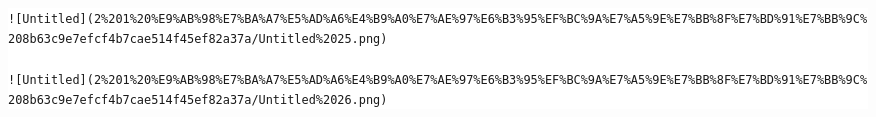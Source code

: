     ![Untitled](2%201%20%E9%AB%98%E7%BA%A7%E5%AD%A6%E4%B9%A0%E7%AE%97%E6%B3%95%EF%BC%9A%E7%A5%9E%E7%BB%8F%E7%BD%91%E7%BB%9C%208b63c9e7efcf4b7cae514f45ef82a37a/Untitled%2025.png)
    
    ![Untitled](2%201%20%E9%AB%98%E7%BA%A7%E5%AD%A6%E4%B9%A0%E7%AE%97%E6%B3%95%EF%BC%9A%E7%A5%9E%E7%BB%8F%E7%BD%91%E7%BB%9C%208b63c9e7efcf4b7cae514f45ef82a37a/Untitled%2026.png)
    